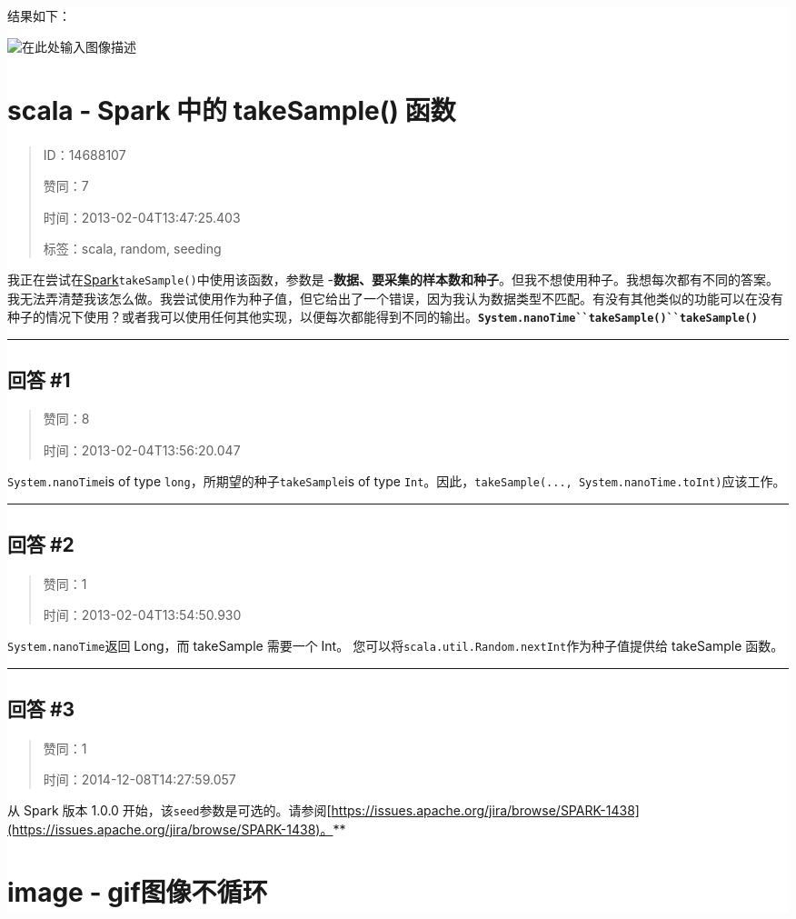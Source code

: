 结果如下：

![在此处输入图像描述](../Images/25b830267686ff49e6f7f488a55cf3f7.png)

# scala - Spark 中的 takeSample() 函数

> ID：14688107
> 
> 赞同：7
> 
> 时间：2013-02-04T13:47:25.403
> 
> 标签：scala, random, seeding

我正在尝试在[Spark](https://github.com/apache/spark)`takeSample()`中使用该函数，参数是 -**数据、要采集的样本数和种子**。但我不想使用种子。我想每次都有不同的答案。我无法弄清楚我该怎么做。我尝试使用作为种子值，但它给出了一个错误，因为我认为数据类型不匹配。有没有其他类似的功能可以在没有种子的情况下使用？或者我可以使用任何其他实现，以便每次都能得到不同的输出。**`System.nanoTime``takeSample()``takeSample()`**

 *** * *

## 回答 #1

> 赞同：8
> 
> 时间：2013-02-04T13:56:20.047

`System.nanoTime`is of type `long`，所期望的种子`takeSample`is of type `Int`。因此，`takeSample(..., System.nanoTime.toInt)`应该工作。

* * *

## 回答 #2

> 赞同：1
> 
> 时间：2013-02-04T13:54:50.930

`System.nanoTime`返回 Long，而 takeSample 需要一个 Int。
您可以将`scala.util.Random.nextInt`作为种子值提供给 takeSample 函数。

* * *

## 回答 #3

> 赞同：1
> 
> 时间：2014-12-08T14:27:59.057

从 Spark 版本 1.0.0 开始，该`seed`参数是可选的。请参阅[https://issues.apache.org/jira/browse/SPARK-1438](https://issues.apache.org/jira/browse/SPARK-1438)。**

# image - gif图像不循环
